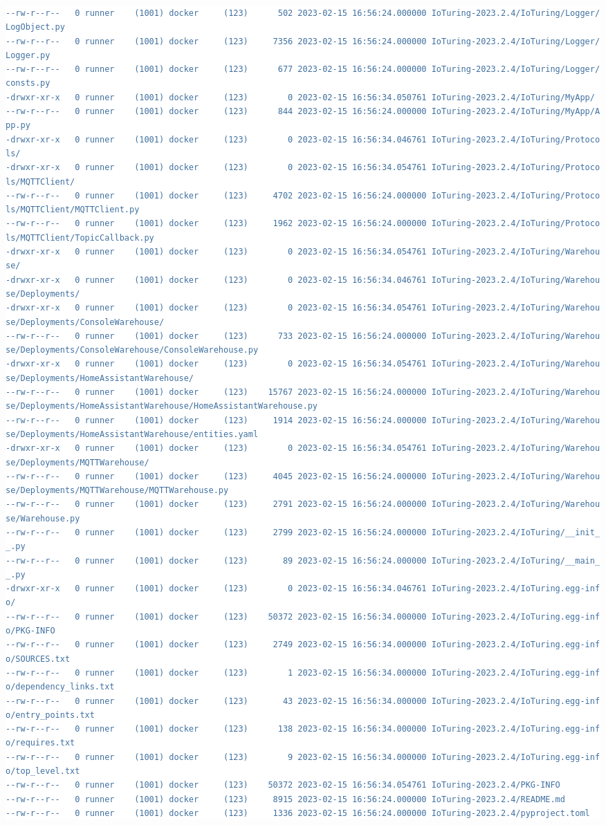 ```diff
--rw-r--r--   0 runner    (1001) docker     (123)      502 2023-02-15 16:56:24.000000 IoTuring-2023.2.4/IoTuring/Logger/LogObject.py
--rw-r--r--   0 runner    (1001) docker     (123)     7356 2023-02-15 16:56:24.000000 IoTuring-2023.2.4/IoTuring/Logger/Logger.py
--rw-r--r--   0 runner    (1001) docker     (123)      677 2023-02-15 16:56:24.000000 IoTuring-2023.2.4/IoTuring/Logger/consts.py
-drwxr-xr-x   0 runner    (1001) docker     (123)        0 2023-02-15 16:56:34.050761 IoTuring-2023.2.4/IoTuring/MyApp/
--rw-r--r--   0 runner    (1001) docker     (123)      844 2023-02-15 16:56:24.000000 IoTuring-2023.2.4/IoTuring/MyApp/App.py
-drwxr-xr-x   0 runner    (1001) docker     (123)        0 2023-02-15 16:56:34.046761 IoTuring-2023.2.4/IoTuring/Protocols/
-drwxr-xr-x   0 runner    (1001) docker     (123)        0 2023-02-15 16:56:34.054761 IoTuring-2023.2.4/IoTuring/Protocols/MQTTClient/
--rw-r--r--   0 runner    (1001) docker     (123)     4702 2023-02-15 16:56:24.000000 IoTuring-2023.2.4/IoTuring/Protocols/MQTTClient/MQTTClient.py
--rw-r--r--   0 runner    (1001) docker     (123)     1962 2023-02-15 16:56:24.000000 IoTuring-2023.2.4/IoTuring/Protocols/MQTTClient/TopicCallback.py
-drwxr-xr-x   0 runner    (1001) docker     (123)        0 2023-02-15 16:56:34.054761 IoTuring-2023.2.4/IoTuring/Warehouse/
-drwxr-xr-x   0 runner    (1001) docker     (123)        0 2023-02-15 16:56:34.046761 IoTuring-2023.2.4/IoTuring/Warehouse/Deployments/
-drwxr-xr-x   0 runner    (1001) docker     (123)        0 2023-02-15 16:56:34.054761 IoTuring-2023.2.4/IoTuring/Warehouse/Deployments/ConsoleWarehouse/
--rw-r--r--   0 runner    (1001) docker     (123)      733 2023-02-15 16:56:24.000000 IoTuring-2023.2.4/IoTuring/Warehouse/Deployments/ConsoleWarehouse/ConsoleWarehouse.py
-drwxr-xr-x   0 runner    (1001) docker     (123)        0 2023-02-15 16:56:34.054761 IoTuring-2023.2.4/IoTuring/Warehouse/Deployments/HomeAssistantWarehouse/
--rw-r--r--   0 runner    (1001) docker     (123)    15767 2023-02-15 16:56:24.000000 IoTuring-2023.2.4/IoTuring/Warehouse/Deployments/HomeAssistantWarehouse/HomeAssistantWarehouse.py
--rw-r--r--   0 runner    (1001) docker     (123)     1914 2023-02-15 16:56:24.000000 IoTuring-2023.2.4/IoTuring/Warehouse/Deployments/HomeAssistantWarehouse/entities.yaml
-drwxr-xr-x   0 runner    (1001) docker     (123)        0 2023-02-15 16:56:34.054761 IoTuring-2023.2.4/IoTuring/Warehouse/Deployments/MQTTWarehouse/
--rw-r--r--   0 runner    (1001) docker     (123)     4045 2023-02-15 16:56:24.000000 IoTuring-2023.2.4/IoTuring/Warehouse/Deployments/MQTTWarehouse/MQTTWarehouse.py
--rw-r--r--   0 runner    (1001) docker     (123)     2791 2023-02-15 16:56:24.000000 IoTuring-2023.2.4/IoTuring/Warehouse/Warehouse.py
--rw-r--r--   0 runner    (1001) docker     (123)     2799 2023-02-15 16:56:24.000000 IoTuring-2023.2.4/IoTuring/__init__.py
--rw-r--r--   0 runner    (1001) docker     (123)       89 2023-02-15 16:56:24.000000 IoTuring-2023.2.4/IoTuring/__main__.py
-drwxr-xr-x   0 runner    (1001) docker     (123)        0 2023-02-15 16:56:34.046761 IoTuring-2023.2.4/IoTuring.egg-info/
--rw-r--r--   0 runner    (1001) docker     (123)    50372 2023-02-15 16:56:34.000000 IoTuring-2023.2.4/IoTuring.egg-info/PKG-INFO
--rw-r--r--   0 runner    (1001) docker     (123)     2749 2023-02-15 16:56:34.000000 IoTuring-2023.2.4/IoTuring.egg-info/SOURCES.txt
--rw-r--r--   0 runner    (1001) docker     (123)        1 2023-02-15 16:56:34.000000 IoTuring-2023.2.4/IoTuring.egg-info/dependency_links.txt
--rw-r--r--   0 runner    (1001) docker     (123)       43 2023-02-15 16:56:34.000000 IoTuring-2023.2.4/IoTuring.egg-info/entry_points.txt
--rw-r--r--   0 runner    (1001) docker     (123)      138 2023-02-15 16:56:34.000000 IoTuring-2023.2.4/IoTuring.egg-info/requires.txt
--rw-r--r--   0 runner    (1001) docker     (123)        9 2023-02-15 16:56:34.000000 IoTuring-2023.2.4/IoTuring.egg-info/top_level.txt
--rw-r--r--   0 runner    (1001) docker     (123)    50372 2023-02-15 16:56:34.054761 IoTuring-2023.2.4/PKG-INFO
--rw-r--r--   0 runner    (1001) docker     (123)     8915 2023-02-15 16:56:24.000000 IoTuring-2023.2.4/README.md
--rw-r--r--   0 runner    (1001) docker     (123)     1336 2023-02-15 16:56:24.000000 IoTuring-2023.2.4/pyproject.toml
```